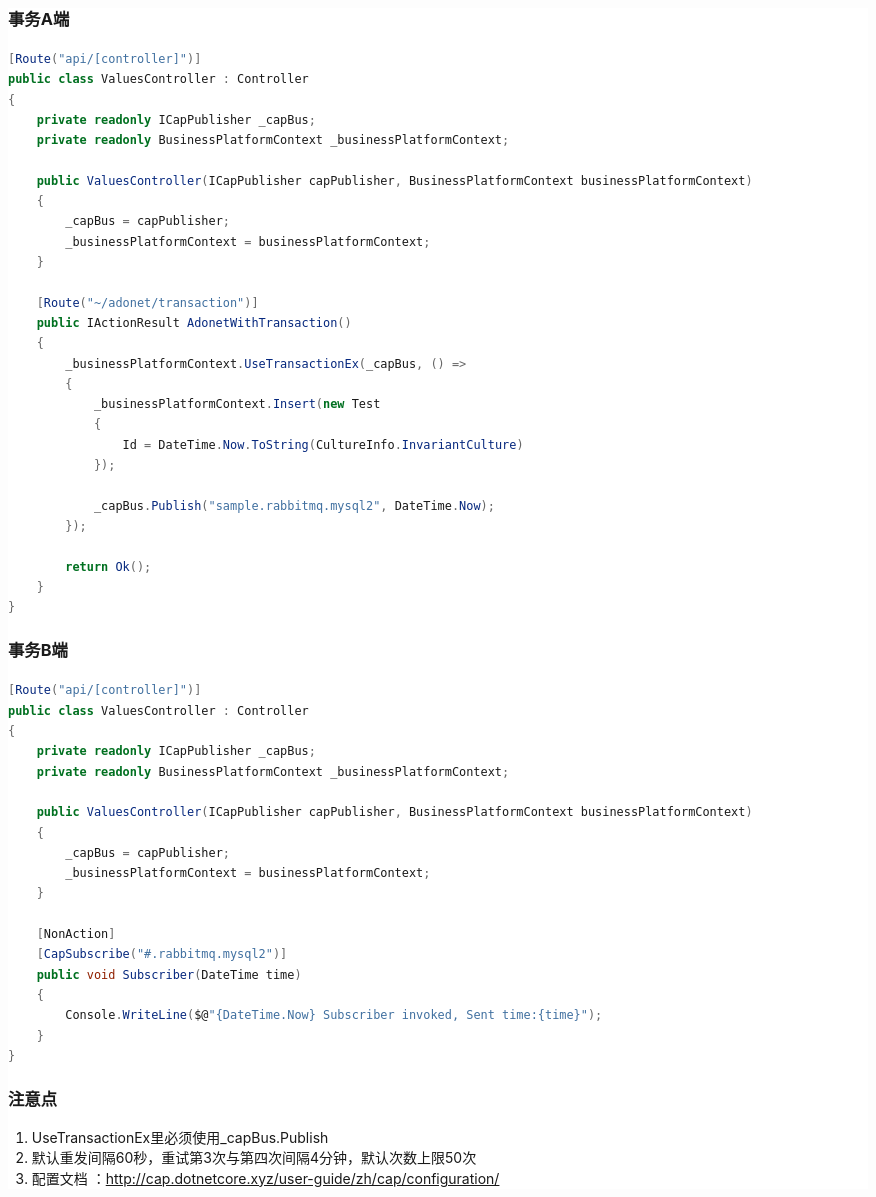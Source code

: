 ### 事务A端
```c#
[Route("api/[controller]")]
public class ValuesController : Controller
{
    private readonly ICapPublisher _capBus;
    private readonly BusinessPlatformContext _businessPlatformContext;

    public ValuesController(ICapPublisher capPublisher, BusinessPlatformContext businessPlatformContext)
    {
        _capBus = capPublisher;
        _businessPlatformContext = businessPlatformContext;
    }

    [Route("~/adonet/transaction")]
    public IActionResult AdonetWithTransaction()
    {
        _businessPlatformContext.UseTransactionEx(_capBus, () =>
        {
            _businessPlatformContext.Insert(new Test
            {
                Id = DateTime.Now.ToString(CultureInfo.InvariantCulture)
            });

            _capBus.Publish("sample.rabbitmq.mysql2", DateTime.Now);
        });

        return Ok();
    }
}
```

### 事务B端
```c#
[Route("api/[controller]")]
public class ValuesController : Controller
{
    private readonly ICapPublisher _capBus;
    private readonly BusinessPlatformContext _businessPlatformContext;

    public ValuesController(ICapPublisher capPublisher, BusinessPlatformContext businessPlatformContext)
    {
        _capBus = capPublisher;
        _businessPlatformContext = businessPlatformContext;
    }

    [NonAction]
    [CapSubscribe("#.rabbitmq.mysql2")]
    public void Subscriber(DateTime time)
    {
        Console.WriteLine($@"{DateTime.Now} Subscriber invoked, Sent time:{time}");
    }
}
```

### 注意点
1. UseTransactionEx里必须使用_capBus.Publish
2. 默认重发间隔60秒，重试第3次与第四次间隔4分钟，默认次数上限50次
3. 配置文档 ：http://cap.dotnetcore.xyz/user-guide/zh/cap/configuration/